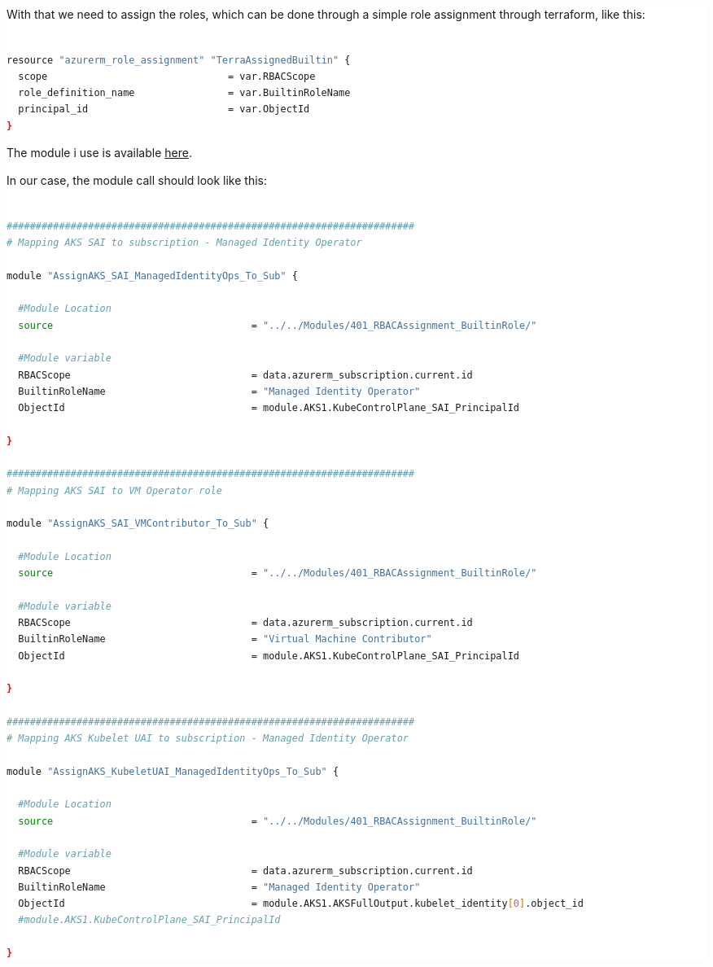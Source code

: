 With that we need to assign the roles, which can be done through a simple role assignment through terraform, like this: 

```bash

resource "azurerm_role_assignment" "TerraAssignedBuiltin" {
  scope                               = var.RBACScope
  role_definition_name                = var.BuiltinRoleName
  principal_id                        = var.ObjectId
}

```

The module i use is available [here](https://github.com/dfrappart/Terra-AZModuletest/tree/master/Modules_building_blocks/401_RBACAssignment_BuiltinRole).  

In our case, the module call should look like this: 

```bash

######################################################################
# Mapping AKS SAI to subscription - Managed Identity Operator

module "AssignAKS_SAI_ManagedIdentityOps_To_Sub" {

  #Module Location
  source                                  = "../../Modules/401_RBACAssignment_BuiltinRole/"

  #Module variable
  RBACScope                               = data.azurerm_subscription.current.id
  BuiltinRoleName                         = "Managed Identity Operator"
  ObjectId                                = module.AKS1.KubeControlPlane_SAI_PrincipalId

}

######################################################################
# Mapping AKS SAI to VM Operator role

module "AssignAKS_SAI_VMContributor_To_Sub" {

  #Module Location
  source                                  = "../../Modules/401_RBACAssignment_BuiltinRole/"

  #Module variable
  RBACScope                               = data.azurerm_subscription.current.id
  BuiltinRoleName                         = "Virtual Machine Contributor"
  ObjectId                                = module.AKS1.KubeControlPlane_SAI_PrincipalId

}

######################################################################
# Mapping AKS Kubelet UAI to subscription - Managed Identity Operator

module "AssignAKS_KubeletUAI_ManagedIdentityOps_To_Sub" {

  #Module Location
  source                                  = "../../Modules/401_RBACAssignment_BuiltinRole/"

  #Module variable
  RBACScope                               = data.azurerm_subscription.current.id
  BuiltinRoleName                         = "Managed Identity Operator"
  ObjectId                                = module.AKS1.AKSFullOutput.kubelet_identity[0].object_id
  #module.AKS1.KubeControlPlane_SAI_PrincipalId

}

```